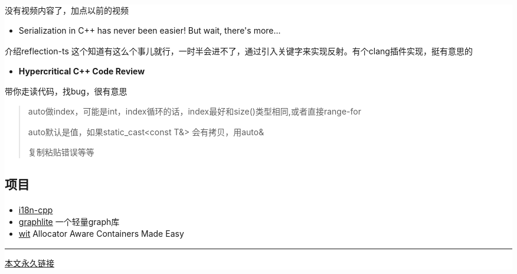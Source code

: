 没有视频内容了，加点以前的视频

- Serialization in C++ has never been easier! But wait, there's more...

介绍reflection-ts 这个知道有这么个事儿就行，一时半会进不了，通过引入关键字来实现反射。有个clang插件实现，挺有意思的

- **Hypercritical C++ Code Review**

带你走读代码，找bug，很有意思

> auto做index，可能是int，index循环的话，index最好和size()类型相同,或者直接range-for
>
> auto默认是值，如果static_cast<const T&> 会有拷贝，用auto&
>
> 复制粘贴错误等等

## 项目

- [i18n-cpp](https://github.com/zauguin/i18n-cpp)
- [graphlite](https://github.com/haasdo95/graphlite) 一个轻量graph库
- [wit](https://github.com/DarthRubik/wit) Allocator Aware Containers Made Easy 

---



[本文永久链接](https://wanghenshui.github.io/cppweeklynews/posts/027.html)

